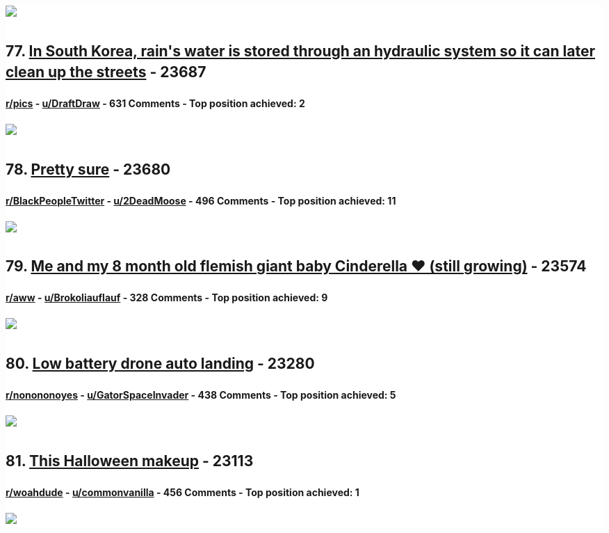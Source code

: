 <a href="https://i.redd.it/2bxhtqmvpat11.jpg"><img src="https://b.thumbs.redditmedia.com/KdTrj9b-e-cZWOke-R1qsLnDACNSnUyrVWGP0rsdttc.jpg"></img></a>

## 77. [In South Korea, rain's water is stored through an hydraulic system so it can later clean up the streets](http://reddit.com/r/pics/comments/9pw7sz/in_south_korea_rains_water_is_stored_through_an/) - 23687
#### [r/pics](http://reddit.com/r/pics) - [u/DraftDraw](http://reddit.com/u/DraftDraw) - 631 Comments - Top position achieved: 2

<a href="https://i.redd.it/8e08t3gfqdt11.jpg"><img src="https://b.thumbs.redditmedia.com/BpHoSfE28bwjOtz6CFFN89ywzNMVvdWFmFvn2bsku7s.jpg"></img></a>

## 78. [Pretty sure](http://reddit.com/r/BlackPeopleTwitter/comments/9prm3y/pretty_sure/) - 23680
#### [r/BlackPeopleTwitter](http://reddit.com/r/BlackPeopleTwitter) - [u/2DeadMoose](http://reddit.com/u/2DeadMoose) - 496 Comments - Top position achieved: 11

<a href="https://i.redd.it/ekrtz37q3at11.jpg"><img src="https://b.thumbs.redditmedia.com/TwGRSlSVy33bPGST6tkcRS8XgitFAhMomQrU96uYOFo.jpg"></img></a>

## 79. [Me and my 8 month old flemish giant baby Cinderella ♥️ (still growing)](http://reddit.com/r/aww/comments/9pwt15/me_and_my_8_month_old_flemish_giant_baby/) - 23574
#### [r/aww](http://reddit.com/r/aww) - [u/Brokoliauflauf](http://reddit.com/u/Brokoliauflauf) - 328 Comments - Top position achieved: 9

<a href="https://i.redd.it/sv761dpe2et11.jpg"><img src="https://a.thumbs.redditmedia.com/oaGBKT6lyy8NjDl5WtQ78QVHG-_vuBPF4HaziikxKR0.jpg"></img></a>

## 80. [Low battery drone auto landing](http://reddit.com/r/nonononoyes/comments/9px6a2/low_battery_drone_auto_landing/) - 23280
#### [r/nonononoyes](http://reddit.com/r/nonononoyes) - [u/GatorSpaceInvader](http://reddit.com/u/GatorSpaceInvader) - 438 Comments - Top position achieved: 5

<a href="https://v.redd.it/2kxoh3vaaet11"><img src="https://b.thumbs.redditmedia.com/l_yfGB592MEIg_PlwPK2LftGx0DePCQx07C_ONbnVdM.jpg"></img></a>

## 81. [This Halloween makeup](http://reddit.com/r/woahdude/comments/9pzfdc/this_halloween_makeup/) - 23113
#### [r/woahdude](http://reddit.com/r/woahdude) - [u/commonvanilla](http://reddit.com/u/commonvanilla) - 456 Comments - Top position achieved: 1

<a href="https://i.imgur.com/xdzoolF.gifv"><img src="https://b.thumbs.redditmedia.com/krNtXMXxwOJx1KqNWWmDOU2yUFXD8_YO4bBFzHv_yIk.jpg"></img></a>
